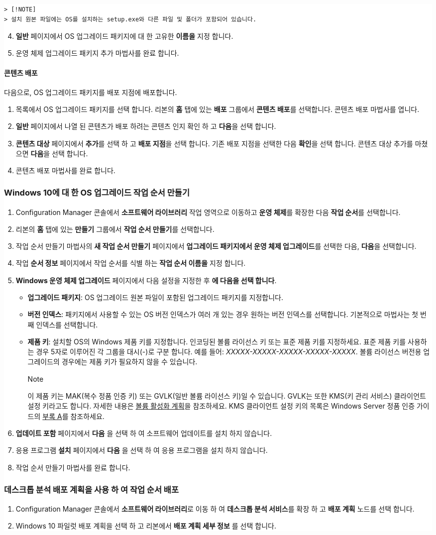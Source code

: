    > [!NOTE]  
    > 설치 원본 파일에는 OS를 설치하는 setup.exe와 다른 파일 및 폴더가 포함되어 있습니다.  

4. **일반** 페이지에서 OS 업그레이드 패키지에 대 한 고유한 **이름을** 지정 합니다.  

5. 운영 체제 업그레이드 패키지 추가 마법사를 완료 합니다.  

#### <a name="distribute-content"></a>콘텐츠 배포

다음으로, OS 업그레이드 패키지를 배포 지점에 배포합니다.  

1. 목록에서 OS 업그레이드 패키지를 선택 합니다. 리본의 **홈** 탭에 있는 **배포** 그룹에서 **콘텐츠 배포**를 선택합니다. 콘텐츠 배포 마법사를 엽니다.  

2. **일반** 페이지에서 나열 된 콘텐츠가 배포 하려는 콘텐츠 인지 확인 하 고 **다음**을 선택 합니다.  

3. **콘텐츠 대상** 페이지에서 **추가**를 선택 하 고 **배포 지점**을 선택 합니다. 기존 배포 지점을 선택한 다음 **확인**을 선택 합니다. 콘텐츠 대상 추가를 마쳤으면 **다음**을 선택 합니다.  

4. 콘텐츠 배포 마법사를 완료 합니다.  


### <a name="bkmk_create-ts"></a>Windows 10에 대 한 OS 업그레이드 작업 순서 만들기

1. Configuration Manager 콘솔에서 **소프트웨어 라이브러리** 작업 영역으로 이동하고 **운영 체제**를 확장한 다음 **작업 순서**를 선택합니다.  

2. 리본의 **홈** 탭에 있는 **만들기** 그룹에서 **작업 순서 만들기**를 선택합니다.  

3. 작업 순서 만들기 마법사의 **새 작업 순서 만들기** 페이지에서 **업그레이드 패키지에서 운영 체제 업그레이드**를 선택한 다음, **다음**을 선택합니다.  

4. 작업 **순서 정보** 페이지에서 작업 순서를 식별 하는 **작업 순서 이름을** 지정 합니다.  

5. **Windows 운영 체제 업그레이드** 페이지에서 다음 설정을 지정한 후 **에 다음을 선택 합니다**.  

    - **업그레이드 패키지**:  OS 업그레이드 원본 파일이 포함된 업그레이드 패키지를 지정합니다.  

    - **버전 인덱스**: 패키지에서 사용할 수 있는 OS 버전 인덱스가 여러 개 있는 경우 원하는 버전 인덱스를 선택합니다. 기본적으로 마법사는 첫 번째 인덱스를 선택합니다.  

    - **제품 키**: 설치할 OS의 Windows 제품 키를 지정합니다. 인코딩된 볼륨 라이선스 키 또는 표준 제품 키를 지정하세요. 표준 제품 키를 사용하는 경우 5자로 이루어진 각 그룹을 대시(-)로 구분 합니다. 예를 들어: *XXXXX-XXXXX-XXXXX-XXXXX-XXXXX*. 볼륨 라이선스 버전용 업그레이드의 경우에는 제품 키가 필요하지 않을 수 있습니다.  

        > [!Note]  
        > 이 제품 키는 MAK(복수 정품 인증 키) 또는 GVLK(일반 볼륨 라이선스 키)일 수 있습니다. GVLK는 또한 KMS(키 관리 서비스) 클라이언트 설정 키라고도 합니다. 자세한 내용은 [볼륨 활성화 계획](https://docs.microsoft.com/windows/deployment/volume-activation/plan-for-volume-activation-client)을 참조하세요. KMS 클라이언트 설정 키의 목록은 Windows Server 정품 인증 가이드의 [부록 A](https://docs.microsoft.com/windows-server/get-started/kmsclientkeys)를 참조하세요.

6. **업데이트 포함** 페이지에서 **다음** 을 선택 하 여 소프트웨어 업데이트를 설치 하지 않습니다.  

7. 응용 프로그램 **설치** 페이지에서 **다음** 을 선택 하 여 응용 프로그램을 설치 하지 않습니다.

8. 작업 순서 만들기 마법사를 완료 합니다.  


### <a name="bkmk_deploy-ts"></a>데스크톱 분석 배포 계획을 사용 하 여 작업 순서 배포

1. Configuration Manager 콘솔에서 **소프트웨어 라이브러리**로 이동 하 여 **데스크톱 분석 서비스**를 확장 하 고 **배포 계획** 노드를 선택 합니다.  

2. Windows 10 파일럿 배포 계획을 선택 하 고 리본에서 **배포 계획 세부 정보** 를 선택 합니다.  
